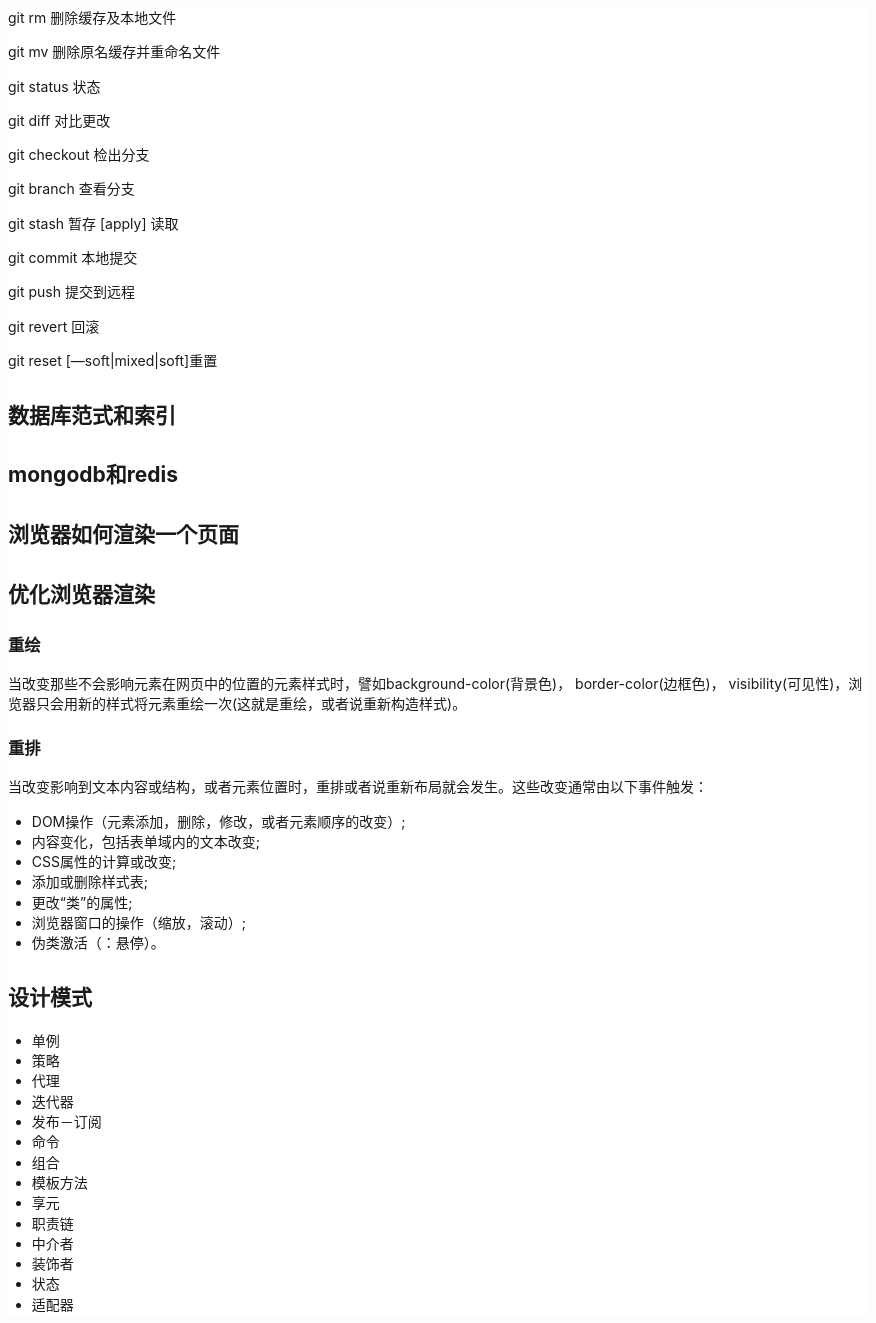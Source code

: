 git rm 删除缓存及本地文件

git mv 删除原名缓存并重命名文件

git status 状态

git diff 对比更改

git checkout 检出分支

git branch 查看分支

git stash 暂存 [apply] 读取

git commit 本地提交

git push 提交到远程

git revert 回滚

git reset [—soft|mixed|soft]重置

## 数据库范式和索引

## mongodb和redis

## 浏览器如何渲染一个页面

## 优化浏览器渲染

### 重绘

当改变那些不会影响元素在网页中的位置的元素样式时，譬如background-color(背景色)， border-color(边框色)， visibility(可见性)，浏览器只会用新的样式将元素重绘一次(这就是重绘，或者说重新构造样式)。

### 重排

当改变影响到文本内容或结构，或者元素位置时，重排或者说重新布局就会发生。这些改变通常由以下事件触发：

- DOM操作（元素添加，删除，修改，或者元素顺序的改变）;
- 内容变化，包括表单域内的文本改变;
- CSS属性的计算或改变;
- 添加或删除样式表;
- 更改“类”的属性;
- 浏览器窗口的操作（缩放，滚动）;
- 伪类激活（：悬停）。

## 设计模式

* 单例
* 策略
* 代理
* 迭代器
* 发布－订阅
* 命令
* 组合
* 模板方法
* 享元
* 职责链
* 中介者
* 装饰者
* 状态
* 适配器
